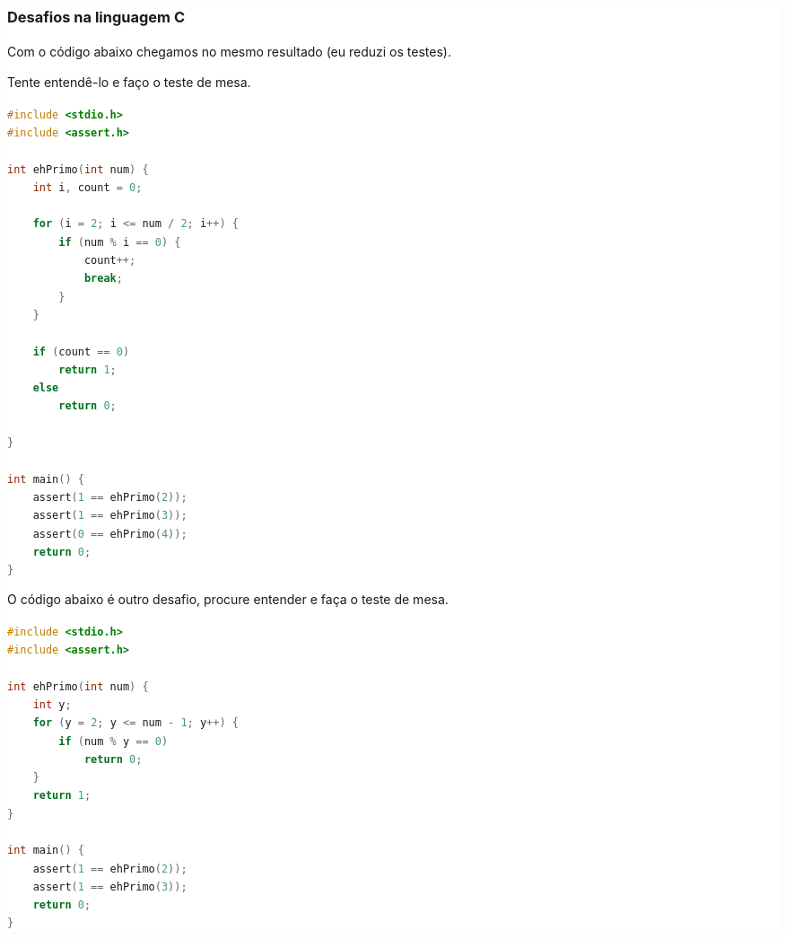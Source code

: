 
### Desafios na linguagem C

Com o código abaixo chegamos no mesmo resultado (eu reduzi os testes).

Tente entendê-lo e faço o teste de mesa.

```c
#include <stdio.h>
#include <assert.h>

int ehPrimo(int num) {
    int i, count = 0;

    for (i = 2; i <= num / 2; i++) {
        if (num % i == 0) {
            count++;
            break;
        }
    }

    if (count == 0)
        return 1;
    else
        return 0;

}

int main() {
    assert(1 == ehPrimo(2));
    assert(1 == ehPrimo(3));
    assert(0 == ehPrimo(4));
    return 0;
}
```

O código abaixo é outro desafio, procure entender e faça o teste de mesa.

```c
#include <stdio.h>
#include <assert.h>

int ehPrimo(int num) {
    int y;
    for (y = 2; y <= num - 1; y++) {
        if (num % y == 0)
            return 0;
    }
    return 1;
}

int main() {
    assert(1 == ehPrimo(2));
    assert(1 == ehPrimo(3));
    return 0;
}
```
